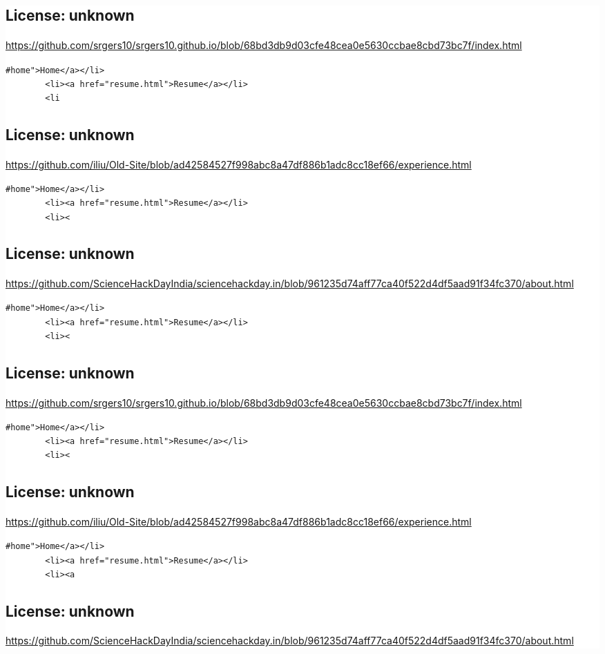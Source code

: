 
## License: unknown
https://github.com/srgers10/srgers10.github.io/blob/68bd3db9d03cfe48cea0e5630ccbae8cbd73bc7f/index.html

```
#home">Home</a></li>
        <li><a href="resume.html">Resume</a></li>
        <li
```


## License: unknown
https://github.com/iliu/Old-Site/blob/ad42584527f998abc8a47df886b1adc8cc18ef66/experience.html

```
#home">Home</a></li>
        <li><a href="resume.html">Resume</a></li>
        <li><
```


## License: unknown
https://github.com/ScienceHackDayIndia/sciencehackday.in/blob/961235d74aff77ca40f522d4df5aad91f34fc370/about.html

```
#home">Home</a></li>
        <li><a href="resume.html">Resume</a></li>
        <li><
```


## License: unknown
https://github.com/srgers10/srgers10.github.io/blob/68bd3db9d03cfe48cea0e5630ccbae8cbd73bc7f/index.html

```
#home">Home</a></li>
        <li><a href="resume.html">Resume</a></li>
        <li><
```


## License: unknown
https://github.com/iliu/Old-Site/blob/ad42584527f998abc8a47df886b1adc8cc18ef66/experience.html

```
#home">Home</a></li>
        <li><a href="resume.html">Resume</a></li>
        <li><a
```


## License: unknown
https://github.com/ScienceHackDayIndia/sciencehackday.in/blob/961235d74aff77ca40f522d4df5aad91f34fc370/about.html
